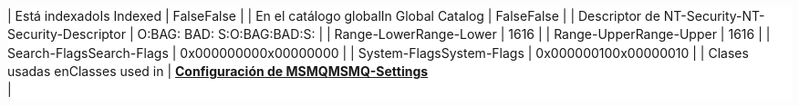 | <span data-ttu-id="d2dbb-263">Está indexado</span><span class="sxs-lookup"><span data-stu-id="d2dbb-263">Is Indexed</span></span>             | <span data-ttu-id="d2dbb-264">False</span><span class="sxs-lookup"><span data-stu-id="d2dbb-264">False</span></span>                                              |
| <span data-ttu-id="d2dbb-265">En el catálogo global</span><span class="sxs-lookup"><span data-stu-id="d2dbb-265">In Global Catalog</span></span>      | <span data-ttu-id="d2dbb-266">False</span><span class="sxs-lookup"><span data-stu-id="d2dbb-266">False</span></span>                                              |
| <span data-ttu-id="d2dbb-267">Descriptor de NT-Security-</span><span class="sxs-lookup"><span data-stu-id="d2dbb-267">NT-Security-Descriptor</span></span> | <span data-ttu-id="d2dbb-268">O:BAG: BAD: S:</span><span class="sxs-lookup"><span data-stu-id="d2dbb-268">O:BAG:BAD:S:</span></span>                                       |
| <span data-ttu-id="d2dbb-269">Range-Lower</span><span class="sxs-lookup"><span data-stu-id="d2dbb-269">Range-Lower</span></span>            | <span data-ttu-id="d2dbb-270">16</span><span class="sxs-lookup"><span data-stu-id="d2dbb-270">16</span></span>                                                 |
| <span data-ttu-id="d2dbb-271">Range-Upper</span><span class="sxs-lookup"><span data-stu-id="d2dbb-271">Range-Upper</span></span>            | <span data-ttu-id="d2dbb-272">16</span><span class="sxs-lookup"><span data-stu-id="d2dbb-272">16</span></span>                                                 |
| <span data-ttu-id="d2dbb-273">Search-Flags</span><span class="sxs-lookup"><span data-stu-id="d2dbb-273">Search-Flags</span></span>           | <span data-ttu-id="d2dbb-274">0x00000000</span><span class="sxs-lookup"><span data-stu-id="d2dbb-274">0x00000000</span></span>                                         |
| <span data-ttu-id="d2dbb-275">System-Flags</span><span class="sxs-lookup"><span data-stu-id="d2dbb-275">System-Flags</span></span>           | <span data-ttu-id="d2dbb-276">0x00000010</span><span class="sxs-lookup"><span data-stu-id="d2dbb-276">0x00000010</span></span>                                         |
| <span data-ttu-id="d2dbb-277">Clases usadas en</span><span class="sxs-lookup"><span data-stu-id="d2dbb-277">Classes used in</span></span>        | [<span data-ttu-id="d2dbb-278">**Configuración de MSMQ**</span><span class="sxs-lookup"><span data-stu-id="d2dbb-278">**MSMQ-Settings**</span></span>](c-msmqsettings.md)<br/> |



 

 





